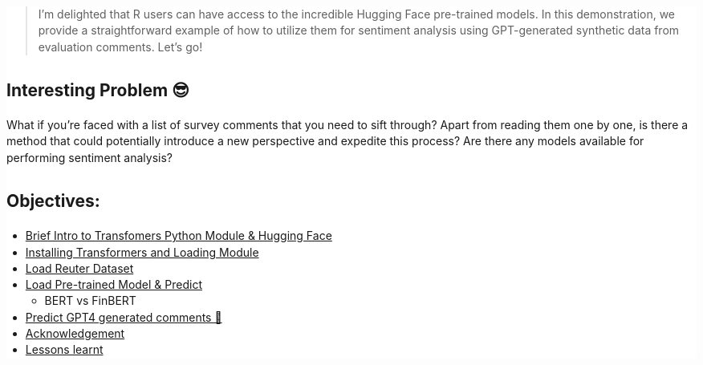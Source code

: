 <script src="{{< blogdown/postref >}}index_files/dt-core/js/jquery.dataTables.min.js"></script>
<link href="{{< blogdown/postref >}}index_files/crosstalk/css/crosstalk.min.css" rel="stylesheet" />
<script src="{{< blogdown/postref >}}index_files/crosstalk/js/crosstalk.min.js"></script>
<script src="{{< blogdown/postref >}}index_files/htmlwidgets/htmlwidgets.js"></script>
<link href="{{< blogdown/postref >}}index_files/datatables-css/datatables-crosstalk.css" rel="stylesheet" />
<script src="{{< blogdown/postref >}}index_files/datatables-binding/datatables.js"></script>
<script src="{{< blogdown/postref >}}index_files/jquery/jquery-3.6.0.min.js"></script>
<link href="{{< blogdown/postref >}}index_files/dt-core/css/jquery.dataTables.min.css" rel="stylesheet" />
<link href="{{< blogdown/postref >}}index_files/dt-core/css/jquery.dataTables.extra.css" rel="stylesheet" />
<script src="{{< blogdown/postref >}}index_files/dt-core/js/jquery.dataTables.min.js"></script>
<link href="{{< blogdown/postref >}}index_files/crosstalk/css/crosstalk.min.css" rel="stylesheet" />
<script src="{{< blogdown/postref >}}index_files/crosstalk/js/crosstalk.min.js"></script>
<script src="{{< blogdown/postref >}}index_files/htmlwidgets/htmlwidgets.js"></script>
<link href="{{< blogdown/postref >}}index_files/datatables-css/datatables-crosstalk.css" rel="stylesheet" />
<script src="{{< blogdown/postref >}}index_files/datatables-binding/datatables.js"></script>
<script src="{{< blogdown/postref >}}index_files/jquery/jquery-3.6.0.min.js"></script>
<link href="{{< blogdown/postref >}}index_files/dt-core/css/jquery.dataTables.min.css" rel="stylesheet" />
<link href="{{< blogdown/postref >}}index_files/dt-core/css/jquery.dataTables.extra.css" rel="stylesheet" />
<script src="{{< blogdown/postref >}}index_files/dt-core/js/jquery.dataTables.min.js"></script>
<link href="{{< blogdown/postref >}}index_files/crosstalk/css/crosstalk.min.css" rel="stylesheet" />
<script src="{{< blogdown/postref >}}index_files/crosstalk/js/crosstalk.min.js"></script>

> I’m delighted that R users can have access to the incredible Hugging Face pre-trained models. In this demonstration, we provide a straightforward example of how to utilize them for sentiment analysis using GPT-generated synthetic data from evaluation comments. Let’s go!

## Interesting Problem 😎

What if you’re faced with a list of survey comments that you need to sift through? Apart from reading them one by one, is there a method that could potentially introduce a new perspective and expedite this process? Are there any models available for performing sentiment analysis?

## Objectives:

- [Brief Intro to Transfomers Python Module & Hugging Face](#brief-intro-to-transfomers-python-module-hugging-face)
- [Installing Transformers and Loading Module](#installing-transformers-and-loading-module)
- [Load Reuter Dataset](#load-reuter-dataset)
- [Load Pre-trained Model & Predict](#load-pre-trained-model-predict)
  - BERT vs FinBERT
- [Predict GPT4 generated comments 🤖](#predict-gpt4-generated-comments-)
- [Acknowledgement](#acknowledgement)
- [Lessons learnt](#lessons-learnt)

